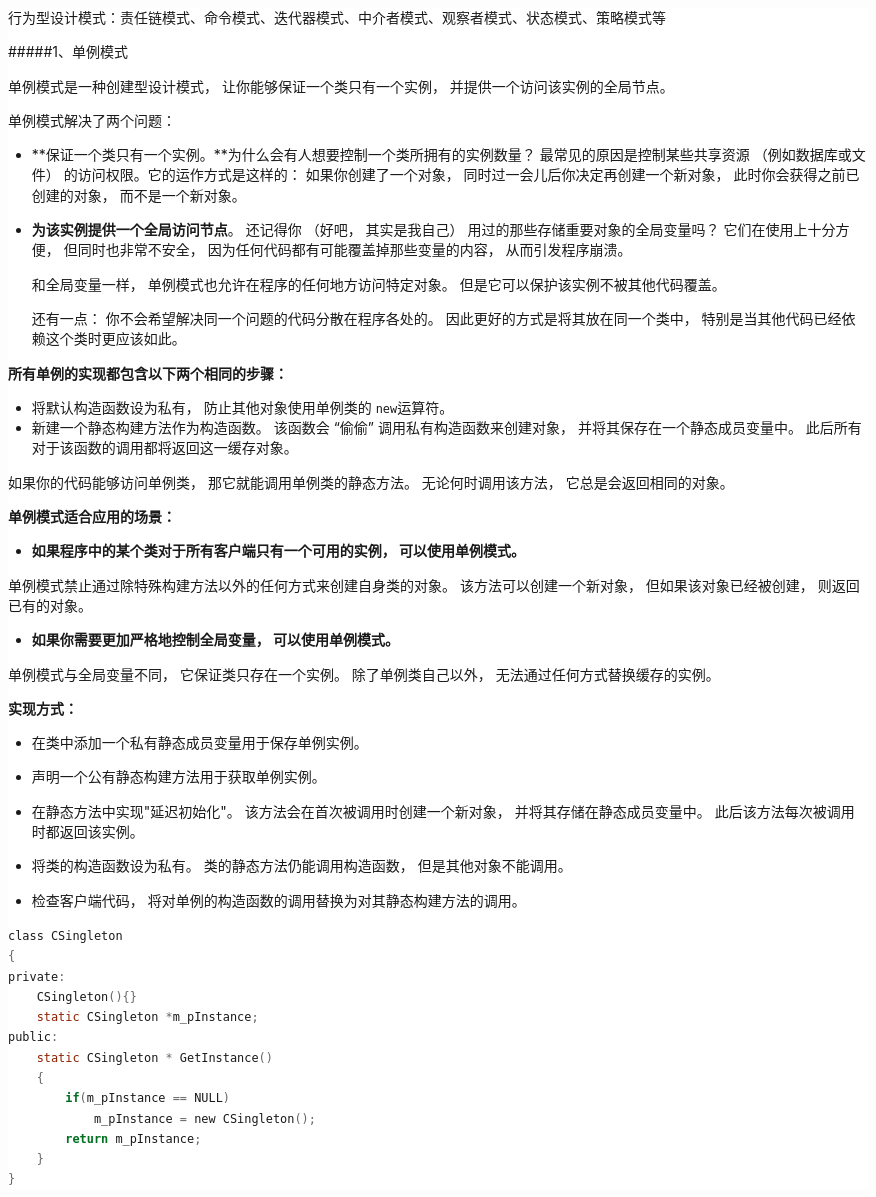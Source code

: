 行为型设计模式：责任链模式、命令模式、迭代器模式、中介者模式、观察者模式、状态模式、策略模式等

#####1、单例模式

单例模式是一种创建型设计模式， 让你能够保证一个类只有一个实例， 并提供一个访问该实例的全局节点。

单例模式解决了两个问题：

- **保证一个类只有一个实例。**为什么会有人想要控制一个类所拥有的实例数量？ 最常见的原因是控制某些共享资源 （例如数据库或文件） 的访问权限。它的运作方式是这样的： 如果你创建了一个对象， 同时过一会儿后你决定再创建一个新对象， 此时你会获得之前已创建的对象， 而不是一个新对象。

- **为该实例提供一个全局访问节点**。 还记得你 （好吧， 其实是我自己） 用过的那些存储重要对象的全局变量吗？ 它们在使用上十分方便， 但同时也非常不安全， 因为任何代码都有可能覆盖掉那些变量的内容， 从而引发程序崩溃。

  和全局变量一样， 单例模式也允许在程序的任何地方访问特定对象。 但是它可以保护该实例不被其他代码覆盖。

  还有一点： 你不会希望解决同一个问题的代码分散在程序各处的。 因此更好的方式是将其放在同一个类中， 特别是当其他代码已经依赖这个类时更应该如此。

**所有单例的实现都包含以下两个相同的步骤：**

- 将默认构造函数设为私有， 防止其他对象使用单例类的 `new`运算符。
- 新建一个静态构建方法作为构造函数。 该函数会 “偷偷” 调用私有构造函数来创建对象， 并将其保存在一个静态成员变量中。 此后所有对于该函数的调用都将返回这一缓存对象。

如果你的代码能够访问单例类， 那它就能调用单例类的静态方法。 无论何时调用该方法， 它总是会返回相同的对象。

**单例模式适合应用的场景：**

- **如果程序中的某个类对于所有客户端只有一个可用的实例， 可以使用单例模式。**

单例模式禁止通过除特殊构建方法以外的任何方式来创建自身类的对象。 该方法可以创建一个新对象， 但如果该对象已经被创建， 则返回已有的对象。

- **如果你需要更加严格地控制全局变量， 可以使用单例模式。**

 单例模式与全局变量不同， 它保证类只存在一个实例。 除了单例类自己以外， 无法通过任何方式替换缓存的实例。

**实现方式：**

- 在类中添加一个私有静态成员变量用于保存单例实例。

- 声明一个公有静态构建方法用于获取单例实例。

- 在静态方法中实现"延迟初始化"。 该方法会在首次被调用时创建一个新对象， 并将其存储在静态成员变量中。 此后该方法每次被调用时都返回该实例。

- 将类的构造函数设为私有。 类的静态方法仍能调用构造函数， 但是其他对象不能调用。

- 检查客户端代码， 将对单例的构造函数的调用替换为对其静态构建方法的调用。

```c
class CSingleton
{
private:
	CSingleton(){}
    static CSingleton *m_pInstance;
public:
    static CSingleton * GetInstance()
    {
    	if(m_pInstance == NULL)
    		m_pInstance = new CSingleton();
    	return m_pInstance;
    }
}
```
